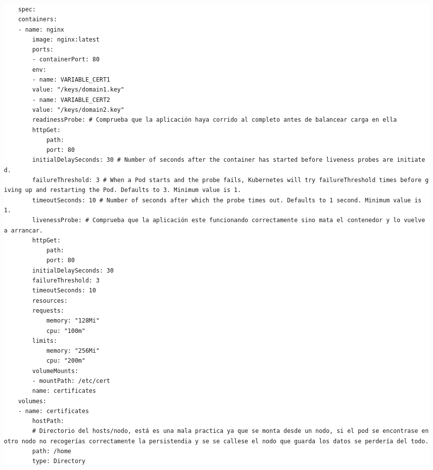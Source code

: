         spec:
        containers:
        - name: nginx
            image: nginx:latest
            ports:
            - containerPort: 80
            env:
            - name: VARIABLE_CERT1
            value: "/keys/domain1.key"
            - name: VARIABLE_CERT2
            value: "/keys/domain2.key"
            readinessProbe: # Comprueba que la aplicación haya corrido al completo antes de balancear carga en ella
            httpGet:
                path:
                port: 80
            initialDelaySeconds: 30 # Number of seconds after the container has started before liveness probes are initiated.
            failureThreshold: 3 # When a Pod starts and the probe fails, Kubernetes will try failureThreshold times before giving up and restarting the Pod. Defaults to 3. Minimum value is 1.
            timeoutSeconds: 10 # Number of seconds after which the probe times out. Defaults to 1 second. Minimum value is 1.
            livenessProbe: # Comprueba que la aplicación este funcionando correctamente sino mata el contenedor y lo vuelve a arrancar.
            httpGet:
                path:
                port: 80
            initialDelaySeconds: 30
            failureThreshold: 3
            timeoutSeconds: 10
            resources:
            requests:
                memory: "128Mi"
                cpu: "100m"
            limits:
                memory: "256Mi"
                cpu: "200m"
            volumeMounts:
            - mountPath: /etc/cert
            name: certificates
        volumes:
        - name: certificates
            hostPath:
            # Directorio del hosts/nodo, está es una mala practica ya que se monta desde un nodo, si el pod se encontrase en otro nodo no recogerías correctamente la persistendia y se se callese el nodo que guarda los datos se perdería del todo.
            path: /home
            type: Directory
